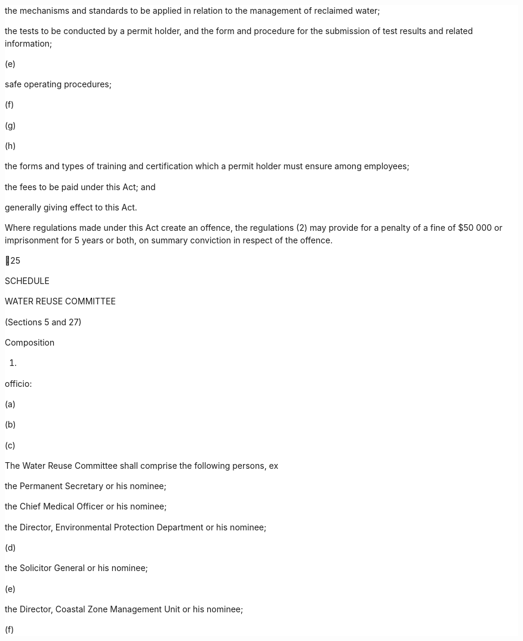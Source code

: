 the  mechanisms  and  standards  to  be  applied  in  relation  to  the
management of reclaimed water;

the tests to be conducted by a permit holder, and the form and procedure
for the submission of test results and related information;

(e)

safe operating procedures;

(f)

(g)

(h)

the forms and types of training and certification which a permit holder
must ensure among employees;

the fees to be paid under this Act; and

generally giving effect to this Act.

Where regulations made under this Act create an offence, the regulations
(2)
may provide for a penalty of a fine of $50 000 or imprisonment for 5 years or
both, on summary conviction in respect of the offence.

25

SCHEDULE

WATER REUSE COMMITTEE

(Sections 5 and 27)

Composition

1.
officio:

(a)

(b)

(c)

The Water Reuse Committee shall comprise the following persons, ex

the Permanent Secretary or his nominee;

the Chief Medical Officer or his nominee;

the Director, Environmental Protection Department or his nominee;

(d)

the Solicitor General or his nominee;

(e)

the Director, Coastal Zone Management Unit or his nominee;

(f)
